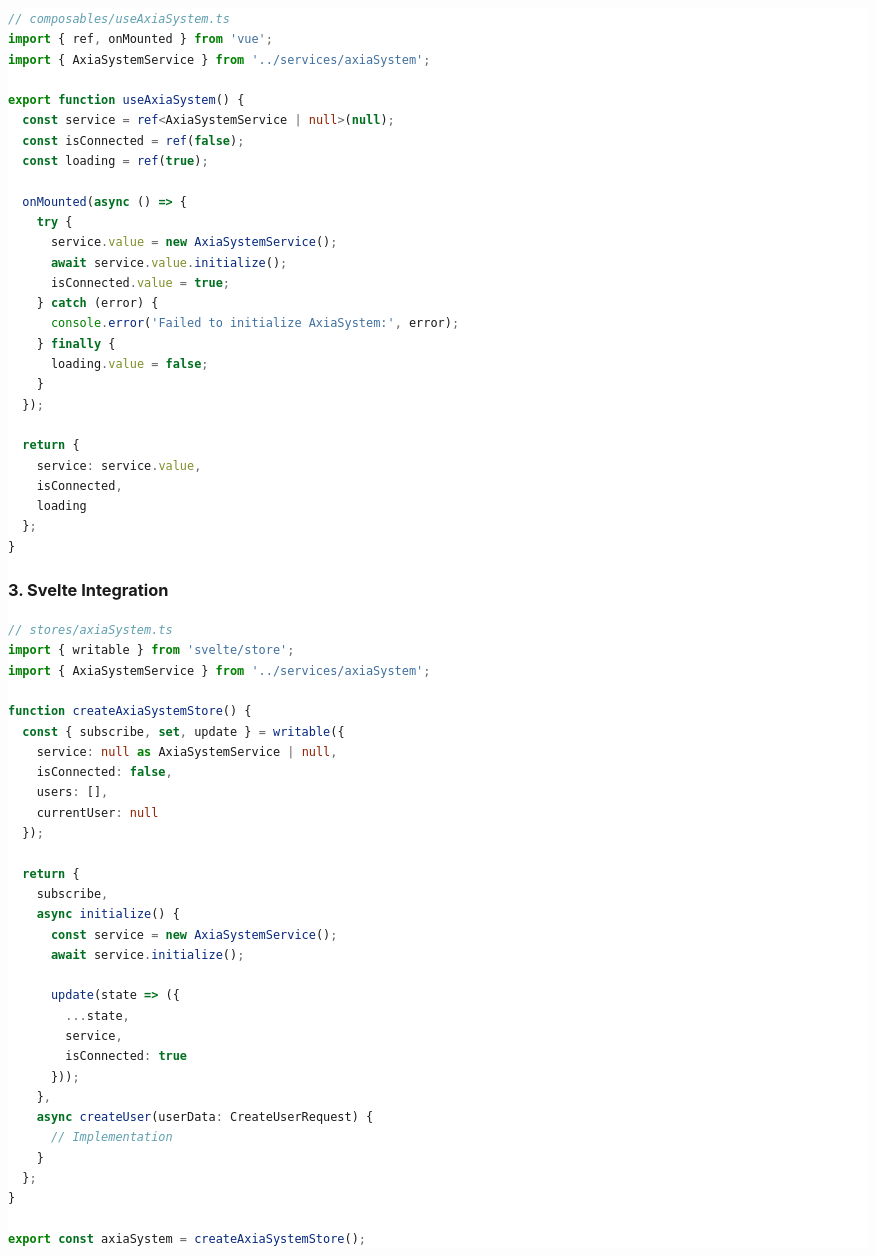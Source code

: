 ```typescript
// composables/useAxiaSystem.ts
import { ref, onMounted } from 'vue';
import { AxiaSystemService } from '../services/axiaSystem';

export function useAxiaSystem() {
  const service = ref<AxiaSystemService | null>(null);
  const isConnected = ref(false);
  const loading = ref(true);

  onMounted(async () => {
    try {
      service.value = new AxiaSystemService();
      await service.value.initialize();
      isConnected.value = true;
    } catch (error) {
      console.error('Failed to initialize AxiaSystem:', error);
    } finally {
      loading.value = false;
    }
  });

  return {
    service: service.value,
    isConnected,
    loading
  };
}
```

### **3. Svelte Integration**

```typescript
// stores/axiaSystem.ts
import { writable } from 'svelte/store';
import { AxiaSystemService } from '../services/axiaSystem';

function createAxiaSystemStore() {
  const { subscribe, set, update } = writable({
    service: null as AxiaSystemService | null,
    isConnected: false,
    users: [],
    currentUser: null
  });

  return {
    subscribe,
    async initialize() {
      const service = new AxiaSystemService();
      await service.initialize();
      
      update(state => ({
        ...state,
        service,
        isConnected: true
      }));
    },
    async createUser(userData: CreateUserRequest) {
      // Implementation
    }
  };
}

export const axiaSystem = createAxiaSystemStore();
```